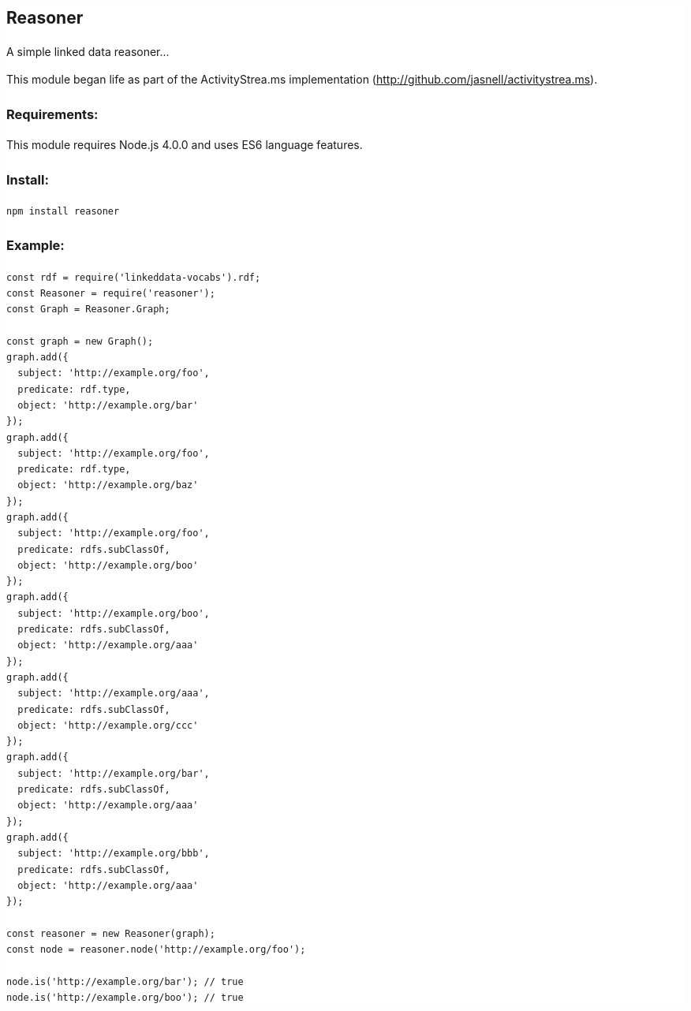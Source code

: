 ## Reasoner
A simple linked data reasoner...

This module began life as part of the ActivityStrea.ms implementation
(http://github.com/jasnell/activitystrea.ms).

### Requirements:

This module requires Node.js 4.0.0 and uses ES6 language features.

### Install:
```
npm install reasoner
```

### Example:
```
const rdf = require('linkeddata-vocabs').rdf;
const Reasoner = require('reasoner');
const Graph = Reasoner.Graph;

const graph = new Graph();
graph.add({
  subject: 'http://example.org/foo',
  predicate: rdf.type,
  object: 'http://example.org/bar'
});
graph.add({
  subject: 'http://example.org/foo',
  predicate: rdf.type,
  object: 'http://example.org/baz'
});
graph.add({
  subject: 'http://example.org/foo',
  predicate: rdfs.subClassOf,
  object: 'http://example.org/boo'
});
graph.add({
  subject: 'http://example.org/boo',
  predicate: rdfs.subClassOf,
  object: 'http://example.org/aaa'
});
graph.add({
  subject: 'http://example.org/aaa',
  predicate: rdfs.subClassOf,
  object: 'http://example.org/ccc'
});
graph.add({
  subject: 'http://example.org/bar',
  predicate: rdfs.subClassOf,
  object: 'http://example.org/aaa'
});
graph.add({
  subject: 'http://example.org/bbb',
  predicate: rdfs.subClassOf,
  object: 'http://example.org/aaa'
});

const reasoner = new Reasoner(graph);
const node = reasoner.node('http://example.org/foo');

node.is('http://example.org/bar'); // true
node.is('http://example.org/boo'); // true
```